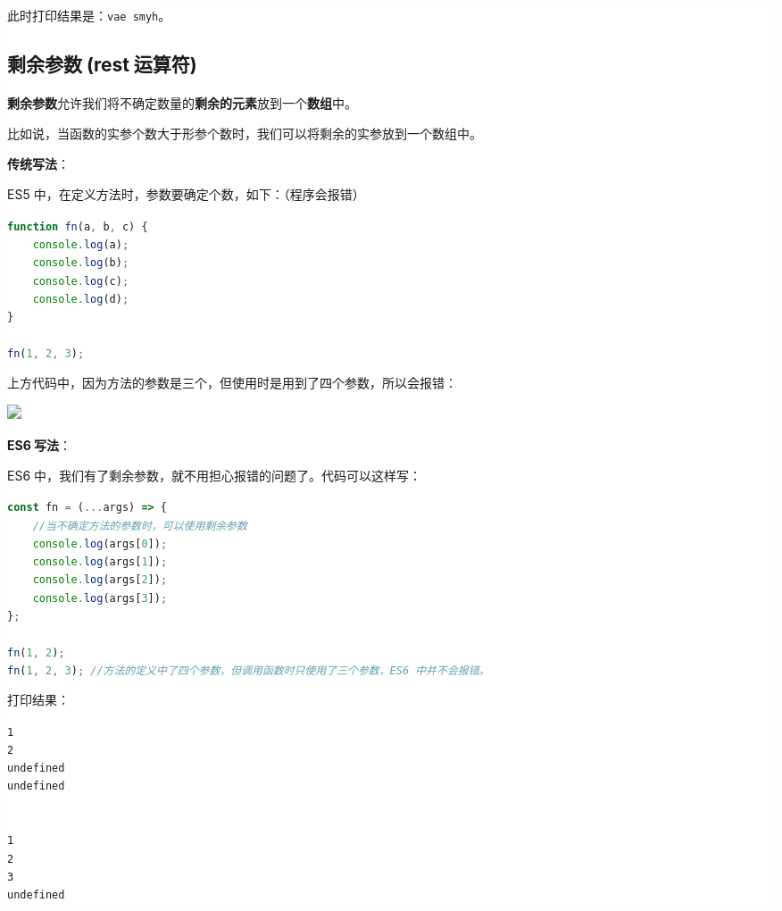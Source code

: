 此时打印结果是：`vae smyh`。

## 剩余参数 (rest 运算符)

**剩余参数**允许我们将不确定数量的**剩余的元素**放到一个**数组**中。

比如说，当函数的实参个数大于形参个数时，我们可以将剩余的实参放到一个数组中。

**传统写法**：

ES5 中，在定义方法时，参数要确定个数，如下：（程序会报错）

```javascript
function fn(a, b, c) {
    console.log(a);
    console.log(b);
    console.log(c);
    console.log(d);
}

fn(1, 2, 3);
```

上方代码中，因为方法的参数是三个，但使用时是用到了四个参数，所以会报错：

![](https://img-blog.csdnimg.cn/img_convert/706fe8b2403c41e4eac4840b86d13abe.png)

**ES6 写法**：

ES6 中，我们有了剩余参数，就不用担心报错的问题了。代码可以这样写：

```javascript
const fn = (...args) => {
    //当不确定方法的参数时，可以使用剩余参数
    console.log(args[0]);
    console.log(args[1]);
    console.log(args[2]);
    console.log(args[3]);
};

fn(1, 2);
fn(1, 2, 3); //方法的定义中了四个参数，但调用函数时只使用了三个参数，ES6 中并不会报错。
```

打印结果：

```bash
1
2
undefined
undefined


1
2
3
undefined
```
